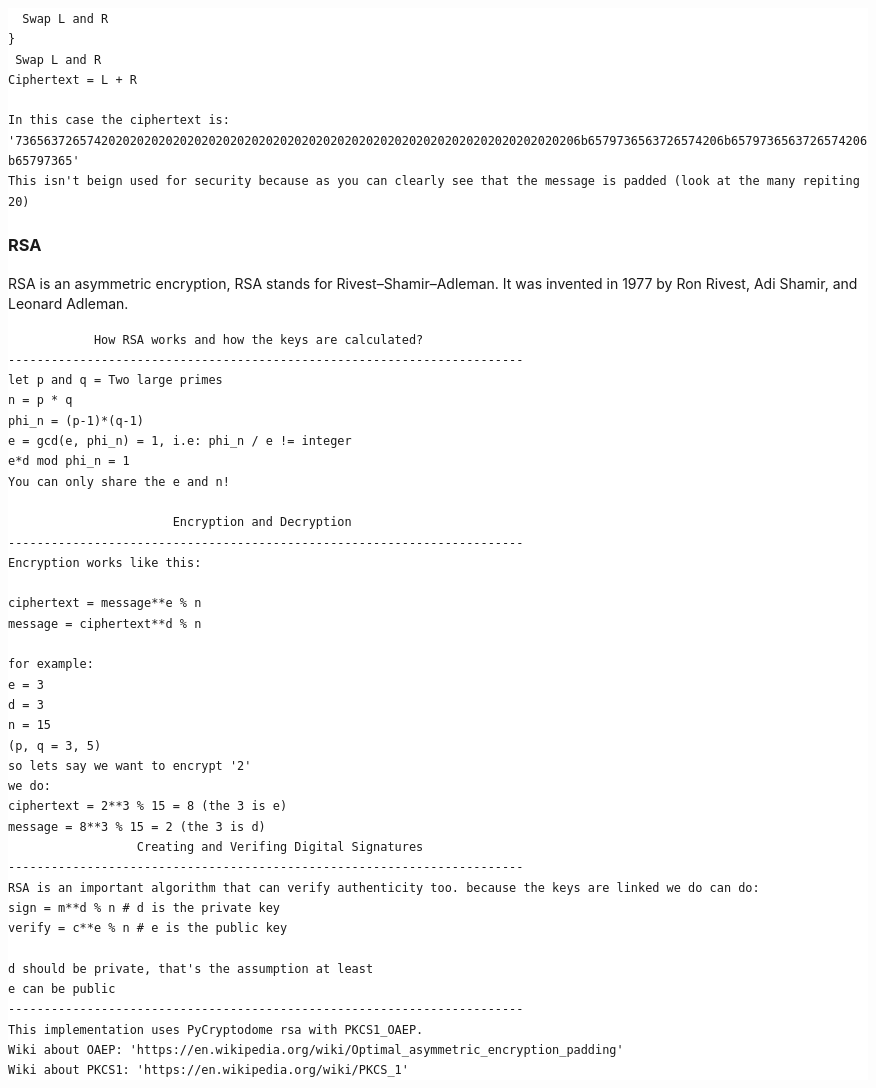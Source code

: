 ```
  Swap L and R
}
 Swap L and R
Ciphertext = L + R

In this case the ciphertext is: 
'7365637265742020202020202020202020202020202020202020202020202020202020202020206b6579736563726574206b6579736563726574206b65797365'
This isn't beign used for security because as you can clearly see that the message is padded (look at the many repiting 20)

```

### RSA

RSA is an asymmetric encryption, RSA stands for Rivest–Shamir–Adleman. 
It was invented in 1977 by Ron Rivest, Adi Shamir, and Leonard Adleman.
``` 
            How RSA works and how the keys are calculated?
------------------------------------------------------------------------
let p and q = Two large primes
n = p * q
phi_n = (p-1)*(q-1)
e = gcd(e, phi_n) = 1, i.e: phi_n / e != integer
e*d mod phi_n = 1
You can only share the e and n!

                       Encryption and Decryption
------------------------------------------------------------------------
Encryption works like this:

ciphertext = message**e % n
message = ciphertext**d % n

for example:
e = 3
d = 3
n = 15
(p, q = 3, 5)
so lets say we want to encrypt '2'
we do:
ciphertext = 2**3 % 15 = 8 (the 3 is e)
message = 8**3 % 15 = 2 (the 3 is d)
                  Creating and Verifing Digital Signatures
------------------------------------------------------------------------
RSA is an important algorithm that can verify authenticity too. because the keys are linked we do can do:
sign = m**d % n # d is the private key
verify = c**e % n # e is the public key

d should be private, that's the assumption at least
e can be public
------------------------------------------------------------------------
This implementation uses PyCryptodome rsa with PKCS1_OAEP.
Wiki about OAEP: 'https://en.wikipedia.org/wiki/Optimal_asymmetric_encryption_padding'
Wiki about PKCS1: 'https://en.wikipedia.org/wiki/PKCS_1'

```

